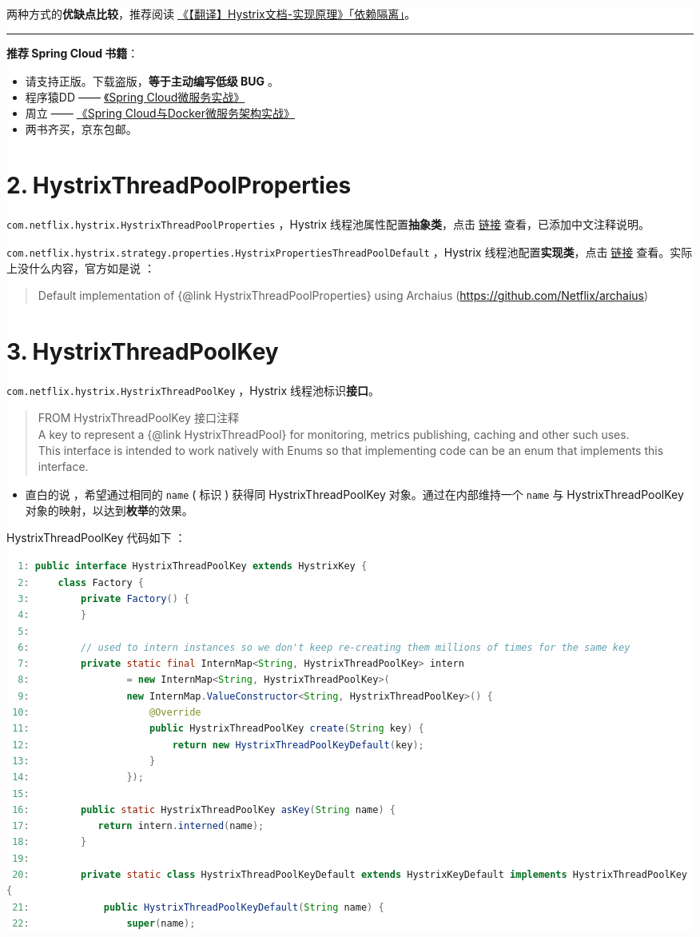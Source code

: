 两种方式的**优缺点比较**，推荐阅读 [《【翻译】Hystrix文档-实现原理》「依赖隔离」](http://youdang.github.io/2016/02/05/translate-hystrix-wiki-how-it-works/#依赖隔离)。

-------

**推荐 Spring Cloud 书籍**：

* 请支持正版。下载盗版，**等于主动编写低级 BUG** 。
* 程序猿DD —— [《Spring Cloud微服务实战》](https://union-click.jd.com/jdc?d=505Twi)
* 周立 —— [《Spring Cloud与Docker微服务架构实战》](https://union-click.jd.com/jdc?d=k3sAaK)
* 两书齐买，京东包邮。

# 2. HystrixThreadPoolProperties

`com.netflix.hystrix.HystrixThreadPoolProperties` ，Hystrix 线程池属性配置**抽象类**，点击 [链接](https://github.com/YunaiV/Hystrix/blob/ba86690747b365482c306ec3a0725e0be4bab739/hystrix-core/src/main/java/com/netflix/hystrix/HystrixThreadPoolProperties.java) 查看，已添加中文注释说明。

`com.netflix.hystrix.strategy.properties.HystrixPropertiesThreadPoolDefault` ，Hystrix 线程池配置**实现类**，点击 [链接](https://github.com/YunaiV/Hystrix/blob/ba86690747b365482c306ec3a0725e0be4bab739/hystrix-core/src/main/java/com/netflix/hystrix/strategy/properties/HystrixPropertiesThreadPoolDefault.java) 查看。实际上没什么内容，官方如是说 ：

> Default implementation of {@link HystrixThreadPoolProperties} using Archaius (https://github.com/Netflix/archaius)

# 3. HystrixThreadPoolKey

`com.netflix.hystrix.HystrixThreadPoolKey` ，Hystrix 线程池标识**接口**。

> FROM HystrixThreadPoolKey 接口注释  
> A key to represent a {@link HystrixThreadPool} for monitoring, metrics publishing, caching and other such uses.  
> This interface is intended to work natively with Enums so that implementing code can be an enum that implements this interface.

* 直白的说 ，希望通过相同的 `name` ( 标识 ) 获得同 HystrixThreadPoolKey 对象。通过在内部维持一个 `name` 与 HystrixThreadPoolKey 对象的映射，以达到**枚举**的效果。

HystrixThreadPoolKey 代码如下 ：

```Java
  1: public interface HystrixThreadPoolKey extends HystrixKey {
  2:     class Factory {
  3:         private Factory() {
  4:         }
  5: 
  6:         // used to intern instances so we don't keep re-creating them millions of times for the same key
  7:         private static final InternMap<String, HystrixThreadPoolKey> intern
  8:                 = new InternMap<String, HystrixThreadPoolKey>(
  9:                 new InternMap.ValueConstructor<String, HystrixThreadPoolKey>() {
 10:                     @Override
 11:                     public HystrixThreadPoolKey create(String key) {
 12:                         return new HystrixThreadPoolKeyDefault(key);
 13:                     }
 14:                 });
 15: 
 16:         public static HystrixThreadPoolKey asKey(String name) {
 17:            return intern.interned(name);
 18:         }
 19: 
 20:         private static class HystrixThreadPoolKeyDefault extends HystrixKeyDefault implements HystrixThreadPoolKey {
 21:             public HystrixThreadPoolKeyDefault(String name) {
 22:                 super(name);
```